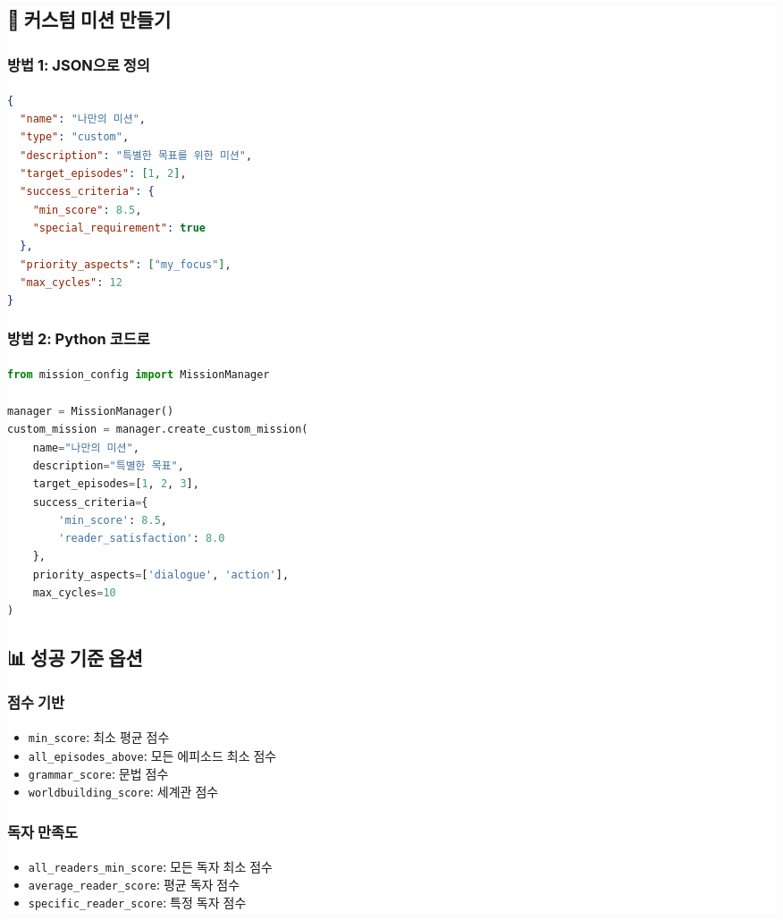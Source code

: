 ## 🎨 커스텀 미션 만들기

### 방법 1: JSON으로 정의

```json
{
  "name": "나만의 미션",
  "type": "custom",
  "description": "특별한 목표를 위한 미션",
  "target_episodes": [1, 2],
  "success_criteria": {
    "min_score": 8.5,
    "special_requirement": true
  },
  "priority_aspects": ["my_focus"],
  "max_cycles": 12
}
```

### 방법 2: Python 코드로

```python
from mission_config import MissionManager

manager = MissionManager()
custom_mission = manager.create_custom_mission(
    name="나만의 미션",
    description="특별한 목표",
    target_episodes=[1, 2, 3],
    success_criteria={
        'min_score': 8.5,
        'reader_satisfaction': 8.0
    },
    priority_aspects=['dialogue', 'action'],
    max_cycles=10
)
```

## 📊 성공 기준 옵션

### 점수 기반
- `min_score`: 최소 평균 점수
- `all_episodes_above`: 모든 에피소드 최소 점수
- `grammar_score`: 문법 점수
- `worldbuilding_score`: 세계관 점수

### 독자 만족도
- `all_readers_min_score`: 모든 독자 최소 점수
- `average_reader_score`: 평균 독자 점수
- `specific_reader_score`: 특정 독자 점수
